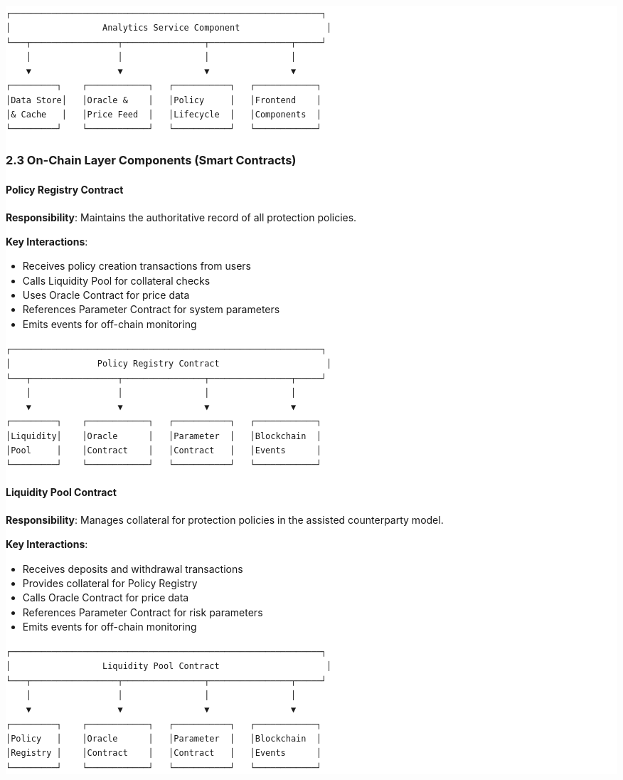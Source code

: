 ```
┌─────────────────────────────────────────────────────────────┐
│                  Analytics Service Component                 │
└───┬─────────────────┬────────────────┬────────────────┬─────┘
    │                 │                │                │
    ▼                 ▼                ▼                ▼
┌─────────┐    ┌────────────┐   ┌───────────┐   ┌────────────┐
│Data Store│   │Oracle &    │   │Policy     │   │Frontend    │
│& Cache   │   │Price Feed  │   │Lifecycle  │   │Components  │
└─────────┘    └────────────┘   └───────────┘   └────────────┘
```

### 2.3 On-Chain Layer Components (Smart Contracts)

#### Policy Registry Contract

**Responsibility**: Maintains the authoritative record of all protection policies.

**Key Interactions**:

- Receives policy creation transactions from users
- Calls Liquidity Pool for collateral checks
- Uses Oracle Contract for price data
- References Parameter Contract for system parameters
- Emits events for off-chain monitoring

```
┌─────────────────────────────────────────────────────────────┐
│                 Policy Registry Contract                     │
└───┬─────────────────┬────────────────┬────────────────┬─────┘
    │                 │                │                │
    ▼                 ▼                ▼                ▼
┌─────────┐    ┌────────────┐   ┌───────────┐   ┌────────────┐
│Liquidity│    │Oracle      │   │Parameter  │   │Blockchain  │
│Pool     │    │Contract    │   │Contract   │   │Events      │
└─────────┘    └────────────┘   └───────────┘   └────────────┘
```

#### Liquidity Pool Contract

**Responsibility**: Manages collateral for protection policies in the assisted counterparty model.

**Key Interactions**:

- Receives deposits and withdrawal transactions
- Provides collateral for Policy Registry
- Calls Oracle Contract for price data
- References Parameter Contract for risk parameters
- Emits events for off-chain monitoring

```
┌─────────────────────────────────────────────────────────────┐
│                  Liquidity Pool Contract                     │
└───┬─────────────────┬────────────────┬────────────────┬─────┘
    │                 │                │                │
    ▼                 ▼                ▼                ▼
┌─────────┐    ┌────────────┐   ┌───────────┐   ┌────────────┐
│Policy   │    │Oracle      │   │Parameter  │   │Blockchain  │
│Registry │    │Contract    │   │Contract   │   │Events      │
└─────────┘    └────────────┘   └───────────┘   └────────────┘
```
